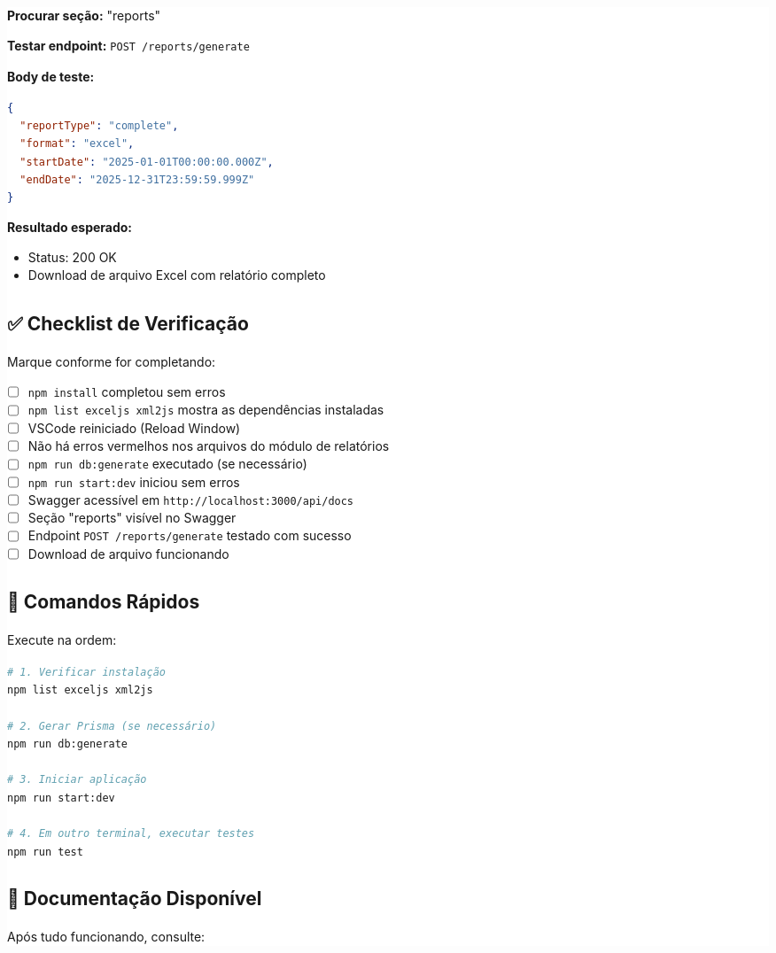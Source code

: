 **Procurar seção:** "reports"

**Testar endpoint:** `POST /reports/generate`

**Body de teste:**
```json
{
  "reportType": "complete",
  "format": "excel",
  "startDate": "2025-01-01T00:00:00.000Z",
  "endDate": "2025-12-31T23:59:59.999Z"
}
```

**Resultado esperado:**
- Status: 200 OK
- Download de arquivo Excel com relatório completo

## ✅ Checklist de Verificação

Marque conforme for completando:

- [ ] `npm install` completou sem erros
- [ ] `npm list exceljs xml2js` mostra as dependências instaladas
- [ ] VSCode reiniciado (Reload Window)
- [ ] Não há erros vermelhos nos arquivos do módulo de relatórios
- [ ] `npm run db:generate` executado (se necessário)
- [ ] `npm run start:dev` iniciou sem erros
- [ ] Swagger acessível em `http://localhost:3000/api/docs`
- [ ] Seção "reports" visível no Swagger
- [ ] Endpoint `POST /reports/generate` testado com sucesso
- [ ] Download de arquivo funcionando

## 🎯 Comandos Rápidos

Execute na ordem:

```bash
# 1. Verificar instalação
npm list exceljs xml2js

# 2. Gerar Prisma (se necessário)
npm run db:generate

# 3. Iniciar aplicação
npm run start:dev

# 4. Em outro terminal, executar testes
npm run test
```

## 📖 Documentação Disponível

Após tudo funcionando, consulte:
